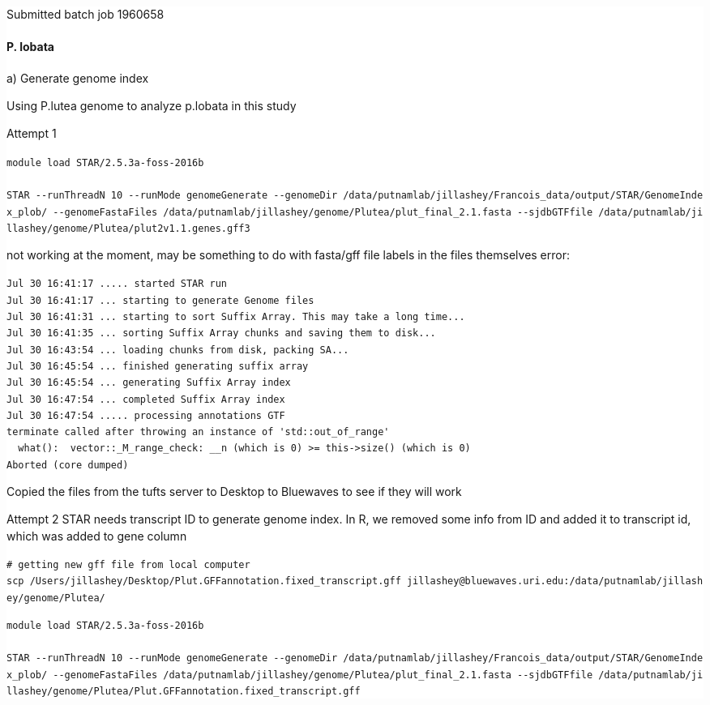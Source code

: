 Submitted batch job 1960658

#### P. lobata 

a) Generate genome index 

Using P.lutea genome to analyze p.lobata in this study

Attempt 1

```
module load STAR/2.5.3a-foss-2016b

STAR --runThreadN 10 --runMode genomeGenerate --genomeDir /data/putnamlab/jillashey/Francois_data/output/STAR/GenomeIndex_plob/ --genomeFastaFiles /data/putnamlab/jillashey/genome/Plutea/plut_final_2.1.fasta --sjdbGTFfile /data/putnamlab/jillashey/genome/Plutea/plut2v1.1.genes.gff3 
```

not working at the moment, may be something to do with fasta/gff file labels in the files themselves 
error:

```
Jul 30 16:41:17 ..... started STAR run
Jul 30 16:41:17 ... starting to generate Genome files
Jul 30 16:41:31 ... starting to sort Suffix Array. This may take a long time...
Jul 30 16:41:35 ... sorting Suffix Array chunks and saving them to disk...
Jul 30 16:43:54 ... loading chunks from disk, packing SA...
Jul 30 16:45:54 ... finished generating suffix array
Jul 30 16:45:54 ... generating Suffix Array index
Jul 30 16:47:54 ... completed Suffix Array index
Jul 30 16:47:54 ..... processing annotations GTF
terminate called after throwing an instance of 'std::out_of_range'
  what():  vector::_M_range_check: __n (which is 0) >= this->size() (which is 0)
Aborted (core dumped)
```
Copied the files from the tufts server to Desktop to Bluewaves to see if they will work

Attempt 2
STAR needs transcript ID to generate genome index. In R, we removed some info from ID and added it to transcript id, which was added to gene column

```
# getting new gff file from local computer
scp /Users/jillashey/Desktop/Plut.GFFannotation.fixed_transcript.gff jillashey@bluewaves.uri.edu:/data/putnamlab/jillashey/genome/Plutea/
```

```
module load STAR/2.5.3a-foss-2016b

STAR --runThreadN 10 --runMode genomeGenerate --genomeDir /data/putnamlab/jillashey/Francois_data/output/STAR/GenomeIndex_plob/ --genomeFastaFiles /data/putnamlab/jillashey/genome/Plutea/plut_final_2.1.fasta --sjdbGTFfile /data/putnamlab/jillashey/genome/Plutea/Plut.GFFannotation.fixed_transcript.gff
```
